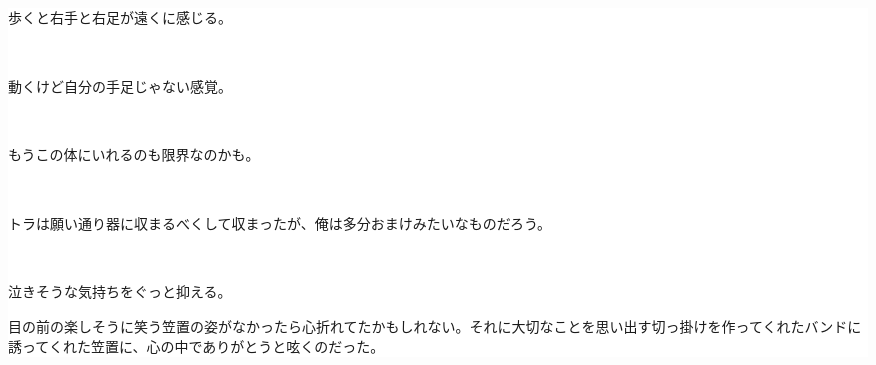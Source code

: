  </p>
 <p id="L121">
  歩くと右手と右足が遠くに感じる。
 </p>
 <p id="L122">
  <br/>
 </p>
 <p id="L123">
  動くけど自分の手足じゃない感覚。
 </p>
 <p id="L124">
  <br/>
 </p>
 <p id="L125">
  もうこの体にいれるのも限界なのかも。
 </p>
 <p id="L126">
  <br/>
 </p>
 <p id="L127">
  トラは願い通り器に収まるべくして収まったが、俺は多分おまけみたいなものだろう。
 </p>
 <p id="L128">
  <br/>
 </p>
 <p id="L129">
  泣きそうな気持ちをぐっと抑える。
 </p>
 <p id="L130">
  目の前の楽しそうに笑う笠置の姿がなかったら心折れてたかもしれない。それに大切なことを思い出す切っ掛けを作ってくれたバンドに誘ってくれた笠置に、心の中でありがとうと呟くのだった。
 </p>
</div>

